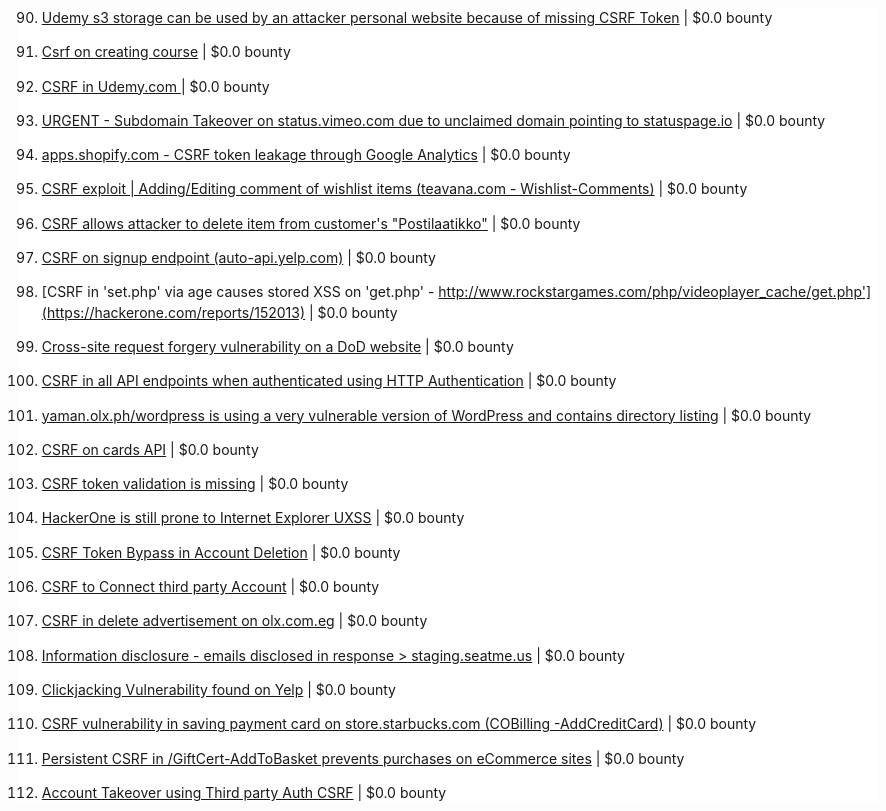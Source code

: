 90. [Udemy s3 storage can be used by an attacker personal website because of missing CSRF Token](https://hackerone.com/reports/172707) | $0.0 bounty

91. [Csrf on creating course](https://hackerone.com/reports/137008) | $0.0 bounty

92. [CSRF in Udemy.com ](https://hackerone.com/reports/109839) | $0.0 bounty

93. [URGENT - Subdomain Takeover on status.vimeo.com due to unclaimed domain pointing to statuspage.io](https://hackerone.com/reports/49663) | $0.0 bounty

94. [apps.shopify.com - CSRF token leakage through Google Analytics](https://hackerone.com/reports/196458) | $0.0 bounty

95. [CSRF exploit | Adding/Editing comment of wishlist items (teavana.com - Wishlist-Comments)](https://hackerone.com/reports/177639) | $0.0 bounty

96. [CSRF allows attacker to delete item from customer's "Postilaatikko"](https://hackerone.com/reports/123339) | $0.0 bounty

97. [CSRF on signup endpoint (auto-api.yelp.com)](https://hackerone.com/reports/178831) | $0.0 bounty

98. [CSRF in 'set.php' via age causes stored XSS on 'get.php' - http://www.rockstargames.com/php/videoplayer_cache/get.php'](https://hackerone.com/reports/152013) | $0.0 bounty

99. [Cross-site request forgery vulnerability on a DoD website](https://hackerone.com/reports/191608) | $0.0 bounty

100. [CSRF in all API endpoints when authenticated using HTTP Authentication](https://hackerone.com/reports/195156) | $0.0 bounty

101. [yaman.olx.ph/wordpress is using a very vulnerable version of WordPress and contains directory listing](https://hackerone.com/reports/202918) | $0.0 bounty

102. [CSRF on cards API](https://hackerone.com/reports/95555) | $0.0 bounty

103. [CSRF token validation is missing](https://hackerone.com/reports/221043) | $0.0 bounty

104. [HackerOne is still prone to Internet Explorer UXSS](https://hackerone.com/reports/108056) | $0.0 bounty

105. [CSRF Token Bypass in Account Deletion](https://hackerone.com/reports/182487) | $0.0 bounty

106. [CSRF to Connect third party Account](https://hackerone.com/reports/225100) | $0.0 bounty

107. [CSRF in delete advertisement on olx.com.eg](https://hackerone.com/reports/178384) | $0.0 bounty

108. [Information disclosure - emails disclosed in response > staging.seatme.us](https://hackerone.com/reports/49170) | $0.0 bounty

109. [Clickjacking Vulnerability found on Yelp](https://hackerone.com/reports/214087) | $0.0 bounty

110. [CSRF vulnerability in saving payment card on store.starbucks.com (COBilling -AddCreditCard)](https://hackerone.com/reports/177635) | $0.0 bounty

111. [Persistent CSRF in /GiftCert-AddToBasket prevents purchases on eCommerce sites](https://hackerone.com/reports/206319) | $0.0 bounty

112. [Account Takeover using Third party Auth CSRF](https://hackerone.com/reports/225653) | $0.0 bounty
